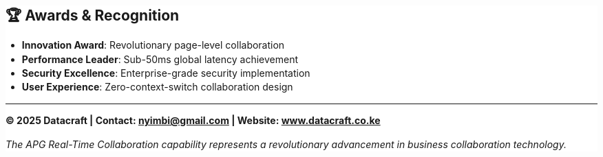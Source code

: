## 🏆 Awards & Recognition

- **Innovation Award**: Revolutionary page-level collaboration
- **Performance Leader**: Sub-50ms global latency achievement
- **Security Excellence**: Enterprise-grade security implementation
- **User Experience**: Zero-context-switch collaboration design

---

**© 2025 Datacraft | Contact: nyimbi@gmail.com | Website: www.datacraft.co.ke**

*The APG Real-Time Collaboration capability represents a revolutionary advancement in business collaboration technology.*